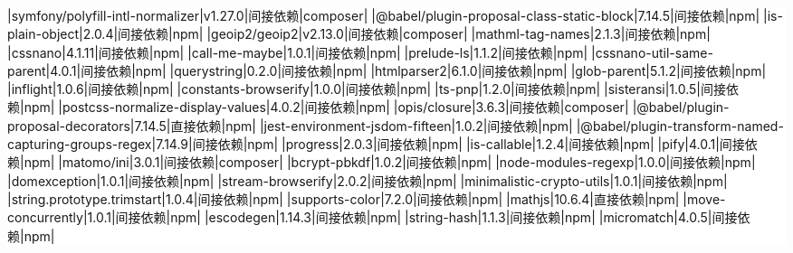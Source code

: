 |symfony/polyfill-intl-normalizer|v1.27.0|间接依赖|composer|
|@babel/plugin-proposal-class-static-block|7.14.5|间接依赖|npm|
|is-plain-object|2.0.4|间接依赖|npm|
|geoip2/geoip2|v2.13.0|间接依赖|composer|
|mathml-tag-names|2.1.3|间接依赖|npm|
|cssnano|4.1.11|间接依赖|npm|
|call-me-maybe|1.0.1|间接依赖|npm|
|prelude-ls|1.1.2|间接依赖|npm|
|cssnano-util-same-parent|4.0.1|间接依赖|npm|
|querystring|0.2.0|间接依赖|npm|
|htmlparser2|6.1.0|间接依赖|npm|
|glob-parent|5.1.2|间接依赖|npm|
|inflight|1.0.6|间接依赖|npm|
|constants-browserify|1.0.0|间接依赖|npm|
|ts-pnp|1.2.0|间接依赖|npm|
|sisteransi|1.0.5|间接依赖|npm|
|postcss-normalize-display-values|4.0.2|间接依赖|npm|
|opis/closure|3.6.3|间接依赖|composer|
|@babel/plugin-proposal-decorators|7.14.5|直接依赖|npm|
|jest-environment-jsdom-fifteen|1.0.2|间接依赖|npm|
|@babel/plugin-transform-named-capturing-groups-regex|7.14.9|间接依赖|npm|
|progress|2.0.3|间接依赖|npm|
|is-callable|1.2.4|间接依赖|npm|
|pify|4.0.1|间接依赖|npm|
|matomo/ini|3.0.1|间接依赖|composer|
|bcrypt-pbkdf|1.0.2|间接依赖|npm|
|node-modules-regexp|1.0.0|间接依赖|npm|
|domexception|1.0.1|间接依赖|npm|
|stream-browserify|2.0.2|间接依赖|npm|
|minimalistic-crypto-utils|1.0.1|间接依赖|npm|
|string.prototype.trimstart|1.0.4|间接依赖|npm|
|supports-color|7.2.0|间接依赖|npm|
|mathjs|10.6.4|直接依赖|npm|
|move-concurrently|1.0.1|间接依赖|npm|
|escodegen|1.14.3|间接依赖|npm|
|string-hash|1.1.3|间接依赖|npm|
|micromatch|4.0.5|间接依赖|npm|